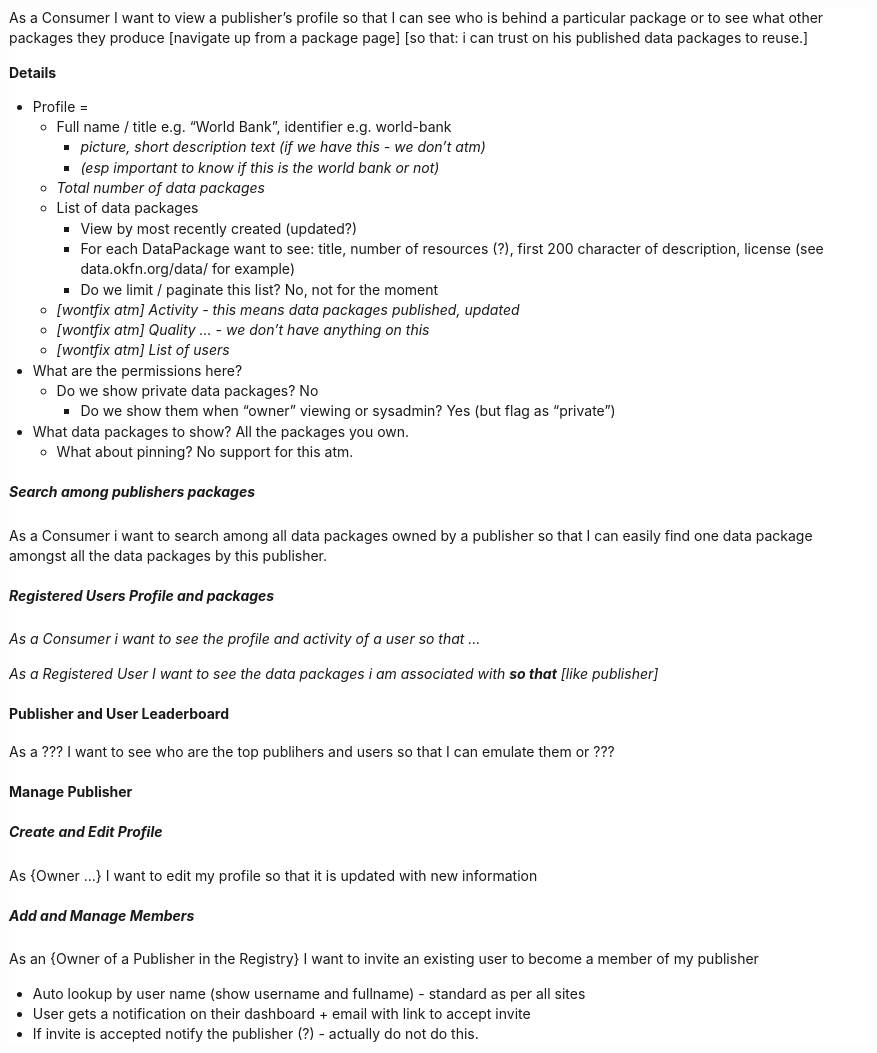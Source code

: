 As a Consumer I want to view a publisher’s profile so that I can see who is behind a particular package or to see what other packages they produce [navigate up from a package page] [so that: i can trust on his published data packages to reuse.]

**Details**

* Profile =
	* Full name / title e.g. “World Bank”, identifier e.g. world-bank
		* *picture, short description text (if we have this - we don’t atm)*
		* *(esp important to know if this is the world bank or not)*
	* *Total number of data packages*
	* List of data packages
		* View by most recently created (updated?)
		* For each DataPackage want to see: title, number of resources (?), first 200 character of description, license (see data.okfn.org/data/ for example)
		* Do we limit / paginate this list? No, not for the moment
	* *[wontfix atm] Activity - this means data packages published, updated*
	* *[wontfix atm] Quality … - we don’t have anything on this*
	* *[wontfix atm] List of users*
* What are the permissions here?
	* Do we show private data packages? No
		* Do we show them when “owner” viewing or sysadmin? Yes (but flag as “private”)
* What data packages to show? All the packages you own.
	* What about pinning? No support for this atm.

##### Search among publishers packages

As a Consumer i want to search among all data packages owned by a publisher so that I can easily find one data package amongst all the data packages by this publisher.

##### Registered Users Profile and packages

*As a Consumer i want to see the profile and activity of a user so that …*

*As a Registered User I want to see the data packages i am associated with **so that** [like publisher]*

#### Publisher and User Leaderboard

As a ??? I want to see who are the top publihers and users so that I can emulate them or ???

#### Manage Publisher

##### Create and Edit Profile

As {Owner ...} I want to edit my profile so that it is updated with new information

##### Add and Manage Members

As an {Owner of a Publisher in the Registry} I want to invite an existing user to become a member of my publisher

* Auto lookup by user name (show username and fullname) - standard as per all sites
* User gets a notification on their dashboard + email with link to accept invite
* If invite is accepted notify the publisher (?) - actually do not do this.
